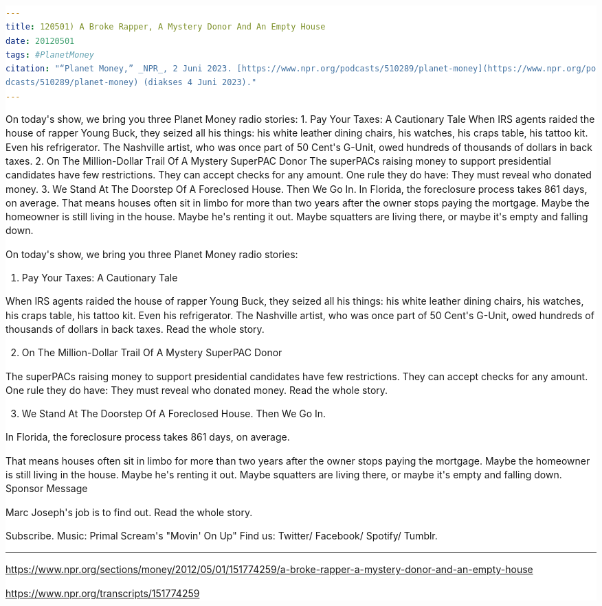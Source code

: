 ```yaml
---
title: 120501) A Broke Rapper, A Mystery Donor And An Empty House
date: 20120501
tags: #PlanetMoney
citation: "“Planet Money,” _NPR_, 2 Juni 2023. [https://www.npr.org/podcasts/510289/planet-money](https://www.npr.org/podcasts/510289/planet-money) (diakses 4 Juni 2023)."
---
```


On today's show, we bring you three Planet Money radio stories: 1. Pay Your Taxes: A Cautionary Tale When IRS agents raided the house of rapper Young Buck, they seized all his things: his white leather dining chairs, his watches, his craps table, his tattoo kit. Even his refrigerator. The Nashville artist, who was once part of 50 Cent's G-Unit, owed hundreds of thousands of dollars in back taxes. 2. On The Million-Dollar Trail Of A Mystery SuperPAC Donor The superPACs raising money to support presidential candidates have few restrictions. They can accept checks for any amount. One rule they do have: They must reveal who donated money. 3. We Stand At The Doorstep Of A Foreclosed House. Then We Go In. In Florida, the foreclosure process takes 861 days, on average. That means houses often sit in limbo for more than two years after the owner stops paying the mortgage. Maybe the homeowner is still living in the house. Maybe he's renting it out. Maybe squatters are living there, or maybe it's empty and falling down.

On today's show, we bring you three Planet Money radio stories:

1. Pay Your Taxes: A Cautionary Tale

When IRS agents raided the house of rapper Young Buck, they seized all his things: his white leather dining chairs, his watches, his craps table, his tattoo kit. Even his refrigerator. The Nashville artist, who was once part of 50 Cent's G-Unit, owed hundreds of thousands of dollars in back taxes. Read the whole story.

2. On The Million-Dollar Trail Of A Mystery SuperPAC Donor

The superPACs raising money to support presidential candidates have few restrictions. They can accept checks for any amount. One rule they do have: They must reveal who donated money. Read the whole story.

3. We Stand At The Doorstep Of A Foreclosed House. Then We Go In.

In Florida, the foreclosure process takes 861 days, on average.

That means houses often sit in limbo for more than two years after the owner stops paying the mortgage. Maybe the homeowner is still living in the house. Maybe he's renting it out. Maybe squatters are living there, or maybe it's empty and falling down.
Sponsor Message

Marc Joseph's job is to find out. Read the whole story.

Subscribe. Music: Primal Scream's "Movin' On Up" Find us: Twitter/ Facebook/ Spotify/ Tumblr.

----

https://www.npr.org/sections/money/2012/05/01/151774259/a-broke-rapper-a-mystery-donor-and-an-empty-house

https://www.npr.org/transcripts/151774259
